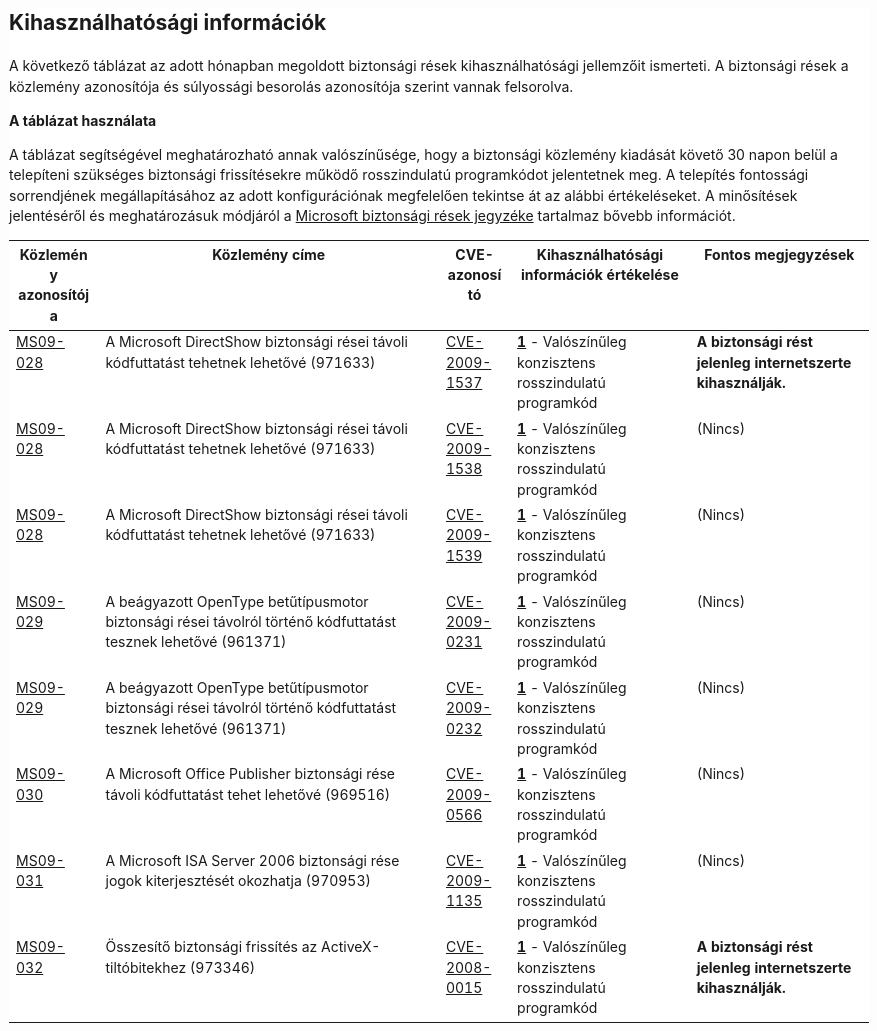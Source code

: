 Kihasználhatósági információk  
-----------------------------
  
<span></span>
A következő táblázat az adott hónapban megoldott biztonsági rések kihasználhatósági jellemzőit ismerteti. A biztonsági rések a közlemény azonosítója és súlyossági besorolás azonosítója szerint vannak felsorolva.
  
**A táblázat használata**
  
A táblázat segítségével meghatározható annak valószínűsége, hogy a biztonsági közlemény kiadását követő 30 napon belül a telepíteni szükséges biztonsági frissítésekre működő rosszindulatú programkódot jelentetnek meg. A telepítés fontossági sorrendjének megállapításához az adott konfigurációnak megfelelően tekintse át az alábbi értékeléseket. A minősítések jelentéséről és meghatározásuk módjáról a [Microsoft biztonsági rések jegyzéke](http://technet.microsoft.com/en-us/security/cc998259.aspx) tartalmaz bővebb információt.
  
| Közlemény azonosítója                                     | Közlemény címe                                                                                                                | CVE-azonosító                                                                    | Kihasználhatósági információk értékelése                                                                                 | Fontos megjegyzések                                                                          |  
|-----------------------------------------------------------|-------------------------------------------------------------------------------------------------------------------------------|----------------------------------------------------------------------------------|--------------------------------------------------------------------------------------------------------------------------|----------------------------------------------------------------------------------------------|  
| [MS09-028](http://go.microsoft.com/fwlink/?linkid=152887) | A Microsoft DirectShow biztonsági rései távoli kódfuttatást tehetnek lehetővé (971633)                                        | [CVE-2009-1537](http://www.cve.mitre.org/cgi-bin/cvename.cgi?name=cve-2009-1537) | [**1**](http://technet.microsoft.com/en-us/security/cc998259.aspx) - Valószínűleg konzisztens rosszindulatú programkód   | **A biztonsági rést jelenleg internetszerte kihasználják.**                                  |  
| [MS09-028](http://go.microsoft.com/fwlink/?linkid=152887) | A Microsoft DirectShow biztonsági rései távoli kódfuttatást tehetnek lehetővé (971633)                                        | [CVE-2009-1538](http://www.cve.mitre.org/cgi-bin/cvename.cgi?name=cve-2009-1538) | [**1**](http://technet.microsoft.com/en-us/security/cc998259.aspx) - Valószínűleg konzisztens rosszindulatú programkód   | (Nincs)                                                                                      |  
| [MS09-028](http://go.microsoft.com/fwlink/?linkid=152887) | A Microsoft DirectShow biztonsági rései távoli kódfuttatást tehetnek lehetővé (971633)                                        | [CVE-2009-1539](http://www.cve.mitre.org/cgi-bin/cvename.cgi?name=cve-2009-1539) | [**1**](http://technet.microsoft.com/en-us/security/cc998259.aspx) - Valószínűleg konzisztens rosszindulatú programkód   | (Nincs)                                                                                      |  
| [MS09-029](http://go.microsoft.com/fwlink/?linkid=139788) | A beágyazott OpenType betűtípusmotor biztonsági rései távolról történő kódfuttatást tesznek lehetővé (961371)                 | [CVE-2009-0231](http://www.cve.mitre.org/cgi-bin/cvename.cgi?name=cve-2009-0231) | [**1**](http://technet.microsoft.com/en-us/security/cc998259.aspx) - Valószínűleg konzisztens rosszindulatú programkód   | (Nincs)                                                                                      |  
| [MS09-029](http://go.microsoft.com/fwlink/?linkid=139788) | A beágyazott OpenType betűtípusmotor biztonsági rései távolról történő kódfuttatást tesznek lehetővé (961371)                 | [CVE-2009-0232](http://www.cve.mitre.org/cgi-bin/cvename.cgi?name=cve-2009-0232) | [**1**](http://technet.microsoft.com/en-us/security/cc998259.aspx) - Valószínűleg konzisztens rosszindulatú programkód   | (Nincs)                                                                                      |  
| [MS09-030](http://go.microsoft.com/fwlink/?linkid=147424) | A Microsoft Office Publisher biztonsági rése távoli kódfuttatást tehet lehetővé (969516)                                      | [CVE-2009-0566](http://www.cve.mitre.org/cgi-bin/cvename.cgi?name=cve-2009-0566) | [**1**](http://technet.microsoft.com/en-us/security/cc998259.aspx) - Valószínűleg konzisztens rosszindulatú programkód   | (Nincs)                                                                                      |  
| [MS09-031](http://go.microsoft.com/fwlink/?linkid=154993) | A Microsoft ISA Server 2006 biztonsági rése jogok kiterjesztését okozhatja (970953)                                           | [CVE-2009-1135](http://www.cve.mitre.org/cgi-bin/cvename.cgi?name=cve-2009-1135) | [**1**](http://technet.microsoft.com/en-us/security/cc998259.aspx) - Valószínűleg konzisztens rosszindulatú programkód   | (Nincs)                                                                                      |  
| [MS09-032](http://go.microsoft.com/fwlink/?linkid=157386) | Összesítő biztonsági frissítés az ActiveX-tiltóbitekhez (973346)                                                              | [CVE-2008-0015](http://www.cve.mitre.org/cgi-bin/cvename.cgi?name=cve-2008-0015) | [**1**](http://technet.microsoft.com/en-us/security/cc998259.aspx) - Valószínűleg konzisztens rosszindulatú programkód   | **A biztonsági rést jelenleg internetszerte kihasználják.**                                  |  